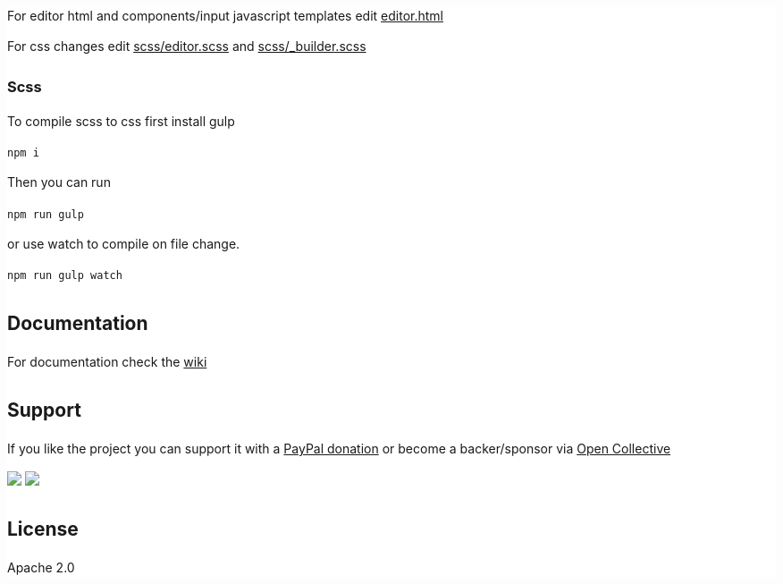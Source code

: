For editor html and components/input javascript templates edit [editor.html](editor.html)

For css changes edit [scss/editor.scss](scss/editor.scss) and [scss/_builder.scss](scss/_builder.scss)


### Scss

To compile scss to css first install gulp 

```bash
npm i
```

Then you can run 

```bash
npm run gulp
```

or use watch to compile on file change.

```bash
npm run gulp watch
```


## Documentation

For documentation check the [wiki](https://github.com/givanz/VvvebJs/wiki)

## Support

If you like the project you can support it with a [PayPal donation](https://paypal.me/zgivan) or become a backer/sponsor via [Open Collective](https://opencollective.com/vvvebjs)


<a href="https://opencollective.com/vvvebjs/sponsors/0/website"><img src="https://opencollective.com/vvvebjs/sponsors/0/avatar"></a>
<a href="https://opencollective.com/vvvebjs/backers/0/website"><img src="https://opencollective.com/vvvebjs/backers/0/avatar"></a>

## License

Apache 2.0
